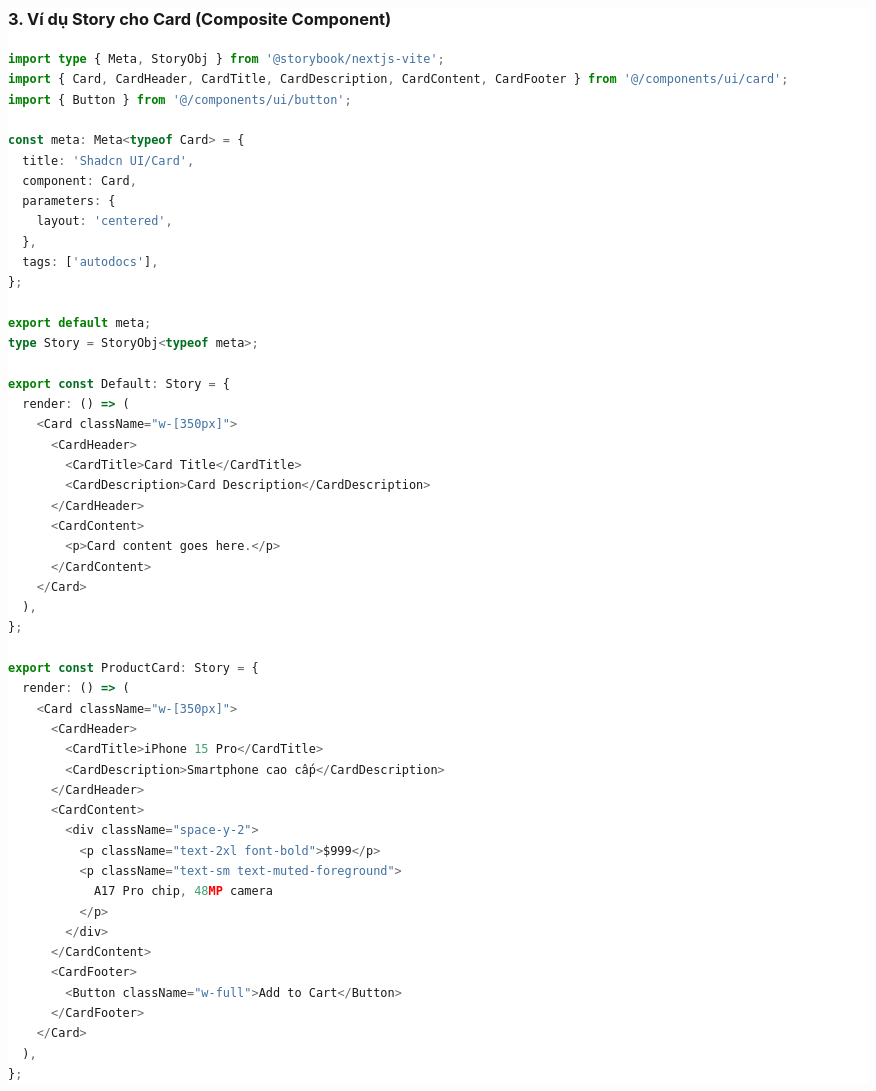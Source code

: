 
### 3. Ví dụ Story cho Card (Composite Component)

```typescript
import type { Meta, StoryObj } from '@storybook/nextjs-vite';
import { Card, CardHeader, CardTitle, CardDescription, CardContent, CardFooter } from '@/components/ui/card';
import { Button } from '@/components/ui/button';

const meta: Meta<typeof Card> = {
  title: 'Shadcn UI/Card',
  component: Card,
  parameters: {
    layout: 'centered',
  },
  tags: ['autodocs'],
};

export default meta;
type Story = StoryObj<typeof meta>;

export const Default: Story = {
  render: () => (
    <Card className="w-[350px]">
      <CardHeader>
        <CardTitle>Card Title</CardTitle>
        <CardDescription>Card Description</CardDescription>
      </CardHeader>
      <CardContent>
        <p>Card content goes here.</p>
      </CardContent>
    </Card>
  ),
};

export const ProductCard: Story = {
  render: () => (
    <Card className="w-[350px]">
      <CardHeader>
        <CardTitle>iPhone 15 Pro</CardTitle>
        <CardDescription>Smartphone cao cấp</CardDescription>
      </CardHeader>
      <CardContent>
        <div className="space-y-2">
          <p className="text-2xl font-bold">$999</p>
          <p className="text-sm text-muted-foreground">
            A17 Pro chip, 48MP camera
          </p>
        </div>
      </CardContent>
      <CardFooter>
        <Button className="w-full">Add to Cart</Button>
      </CardFooter>
    </Card>
  ),
};
```
